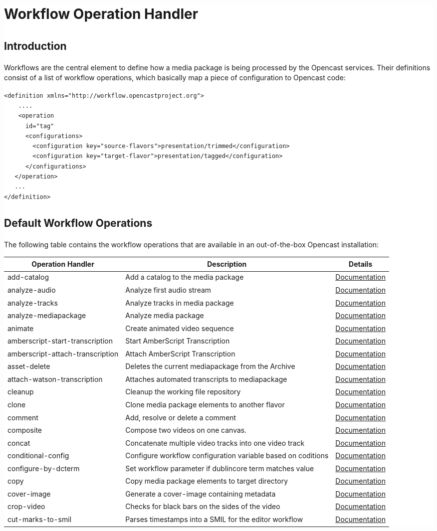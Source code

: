 # Workflow Operation Handler

## Introduction

Workflows are the central element to define how a media package is being processed by the Opencast services. Their
definitions consist of a list of workflow operations, which basically map a piece of configuration to Opencast code:

    <definition xmlns="http://workflow.opencastproject.org">
        ....
        <operation
          id="tag"
          <configurations>
            <configuration key="source-flavors">presentation/trimmed</configuration>
            <configuration key="target-flavor">presentation/tagged</configuration>
          </configurations>
       </operation>
       ...
    </definition>

## Default Workflow Operations

The following table contains the workflow operations that are available in an out-of-the-box Opencast installation:

| Operation Handler                    | Description                                                                               | Details                                                      |
|--------------------------------------|-------------------------------------------------------------------------------------------|--------------------------------------------------------------|
| add-catalog                          | Add a catalog to the media package                                                        | [Documentation](add-catalog-woh.md)                          |
| analyze-audio                        | Analyze first audio stream                                                                | [Documentation](analyzeaudio-woh.md)                         |
| analyze-tracks                       | Analyze tracks in media package                                                           | [Documentation](analyze-tracks-woh.md)                       |
| analyze-mediapackage                 | Analyze media package                                                                     | [Documentation](analyze-mediapackage-woh.md)                 |
| animate                              | Create animated video sequence                                                            | [Documentation](animate-woh.md)                              |
| amberscript-start-transcription      | Start AmberScript Transcription                                                           | [Documentation](amberscript-start-transcription-woh.md)      |
| amberscript-attach-transcription     | Attach AmberScript Transcription                                                          | [Documentation](amberscript-attach-transcription-woh.md)     |
| asset-delete                         | Deletes the current mediapackage from the Archive                                         | [Documentation](asset-delete-woh.md)                         |
| attach-watson-transcription          | Attaches automated transcripts to mediapackage                                            | [Documentation](attach-watson-transcription-woh.md)          |
| cleanup                              | Cleanup the working file repository                                                       | [Documentation](cleanup-woh.md)                              |
| clone                                | Clone media package elements to another flavor                                            | [Documentation](clone-woh.md)                                |
| comment                              | Add, resolve or delete a comment                                                          | [Documentation](comment-woh.md)                              |
| composite                            | Compose two videos on one canvas.                                                         | [Documentation](composite-woh.md)                            |
| concat                               | Concatenate multiple video tracks into one video track                                    | [Documentation](concat-woh.md)                               |
| conditional-config                   | Configure workflow configuration variable based on coditions                              | [Documentation](conditional-config-woh.md)                   |
| configure-by-dcterm                  | Set workflow parameter if dublincore term matches value                                   | [Documentation](configure-by-dcterm-woh.md)                  |
| copy                                 | Copy media package elements to target directory                                           | [Documentation](copy-woh.md)                                 |
| cover-image                          | Generate a cover-image containing metadata                                                | [Documentation](coverimage-woh.md)                           |
| crop-video                           | Checks for black bars on the sides of the video                                           | [Documentation](cropvideo-woh.md)                            |
| cut-marks-to-smil                    | Parses timestamps into a SMIL for the editor workflow                                     | [Documentation](cut-marks-to-smil-woh.md)                    |